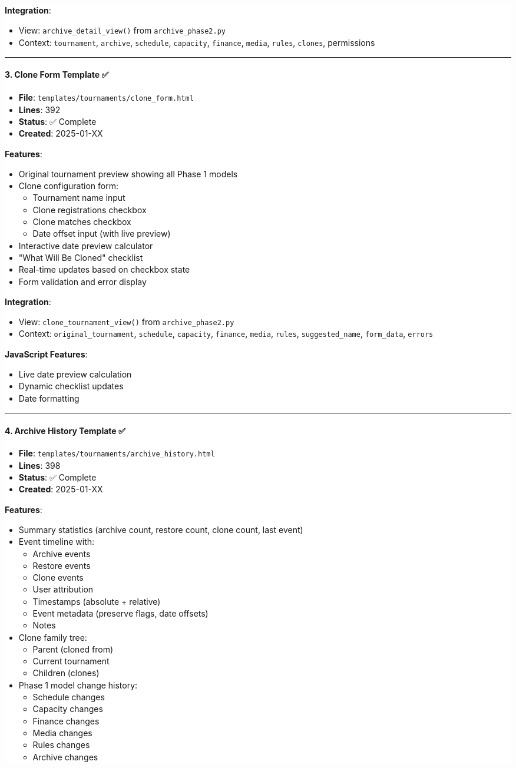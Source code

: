 **Integration**:
- View: `archive_detail_view()` from `archive_phase2.py`
- Context: `tournament`, `archive`, `schedule`, `capacity`, `finance`, `media`, `rules`, `clones`, permissions

---

#### 3. Clone Form Template ✅
- **File**: `templates/tournaments/clone_form.html`
- **Lines**: 392
- **Status**: ✅ Complete
- **Created**: 2025-01-XX

**Features**:
- Original tournament preview showing all Phase 1 models
- Clone configuration form:
  - Tournament name input
  - Clone registrations checkbox
  - Clone matches checkbox
  - Date offset input (with live preview)
- Interactive date preview calculator
- "What Will Be Cloned" checklist
- Real-time updates based on checkbox state
- Form validation and error display

**Integration**:
- View: `clone_tournament_view()` from `archive_phase2.py`
- Context: `original_tournament`, `schedule`, `capacity`, `finance`, `media`, `rules`, `suggested_name`, `form_data`, `errors`

**JavaScript Features**:
- Live date preview calculation
- Dynamic checklist updates
- Date formatting

---

#### 4. Archive History Template ✅
- **File**: `templates/tournaments/archive_history.html`
- **Lines**: 398
- **Status**: ✅ Complete
- **Created**: 2025-01-XX

**Features**:
- Summary statistics (archive count, restore count, clone count, last event)
- Event timeline with:
  - Archive events
  - Restore events
  - Clone events
  - User attribution
  - Timestamps (absolute + relative)
  - Event metadata (preserve flags, date offsets)
  - Notes
- Clone family tree:
  - Parent (cloned from)
  - Current tournament
  - Children (clones)
- Phase 1 model change history:
  - Schedule changes
  - Capacity changes
  - Finance changes
  - Media changes
  - Rules changes
  - Archive changes
